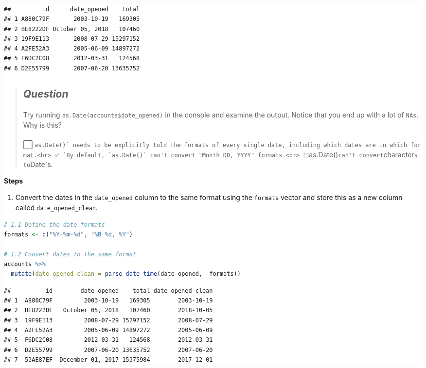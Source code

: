     ##         id      date_opened    total
    ## 1 A880C79F       2003-10-19   169305
    ## 2 BE8222DF October 05, 2018   107460
    ## 3 19F9E113       2008-07-29 15297152
    ## 4 A2FE52A3       2005-06-09 14897272
    ## 5 F6DC2C08       2012-03-31   124568
    ## 6 D2E55799       2007-06-20 13635752

> ## *Question*
>
> Try running `as.Date(accounts$date_opened)` in the console and examine
> the output. Notice that you end up with a lot of `NAs`. Why is
> this?<br> <br> ⬜
> `` as.Date()` needs to be explicitly told the formats of every single date, including which dates are in which format.<br> ✅ `By default, `as.Date()` can't convert "Month DD, YYYY" formats.<br> ⬜ ``as.Date()`can't convert`character`s to`Date\`s.<br>

**Steps**

1.  Convert the dates in the `date_opened` column to the same format
    using the `formats` vector and store this as a new column called
    `date_opened_clean`.

``` r
# 1.1 Define the date formats
formats <- c("%Y-%m-%d", "%B %d, %Y")

# 1.2 Convert dates to the same format
accounts %>%
  mutate(date_opened_clean = parse_date_time(date_opened,  formats))
```

    ##          id        date_opened    total date_opened_clean
    ## 1  A880C79F         2003-10-19   169305        2003-10-19
    ## 2  BE8222DF   October 05, 2018   107460        2018-10-05
    ## 3  19F9E113         2008-07-29 15297152        2008-07-29
    ## 4  A2FE52A3         2005-06-09 14897272        2005-06-09
    ## 5  F6DC2C08         2012-03-31   124568        2012-03-31
    ## 6  D2E55799         2007-06-20 13635752        2007-06-20
    ## 7  53AE87EF  December 01, 2017 15375984        2017-12-01